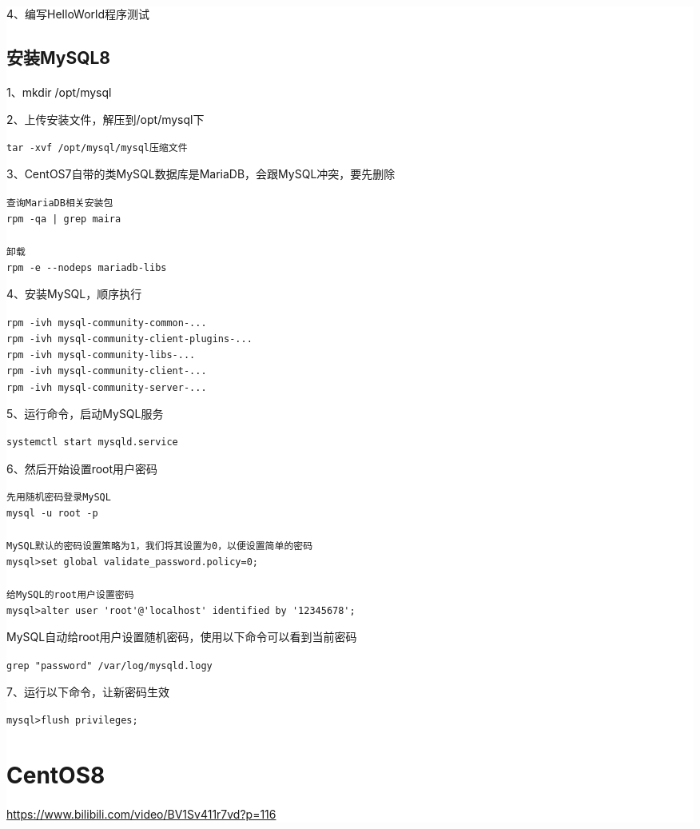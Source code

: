 4、编写HelloWorld程序测试



## 安装MySQL8

1、mkdir /opt/mysql

2、上传安装文件，解压到/opt/mysql下

```linux
tar -xvf /opt/mysql/mysql压缩文件
```

3、CentOS7自带的类MySQL数据库是MariaDB，会跟MySQL冲突，要先删除

```linux
查询MariaDB相关安装包
rpm -qa | grep maira

卸载
rpm -e --nodeps mariadb-libs
```

4、安装MySQL，顺序执行

```linux
rpm -ivh mysql-community-common-...
rpm -ivh mysql-community-client-plugins-...
rpm -ivh mysql-community-libs-...
rpm -ivh mysql-community-client-...
rpm -ivh mysql-community-server-...
```

5、运行命令，启动MySQL服务

```linux
systemctl start mysqld.service
```

6、然后开始设置root用户密码

```linux
先用随机密码登录MySQL
mysql -u root -p

MySQL默认的密码设置策略为1，我们将其设置为0，以便设置简单的密码
mysql>set global validate_password.policy=0;

给MySQL的root用户设置密码
mysql>alter user 'root'@'localhost' identified by '12345678';
```

MySQL自动给root用户设置随机密码，使用以下命令可以看到当前密码

```linux
grep "password" /var/log/mysqld.logy
```

7、运行以下命令，让新密码生效

```linux
mysql>flush privileges;
```



# CentOS8

https://www.bilibili.com/video/BV1Sv411r7vd?p=116

